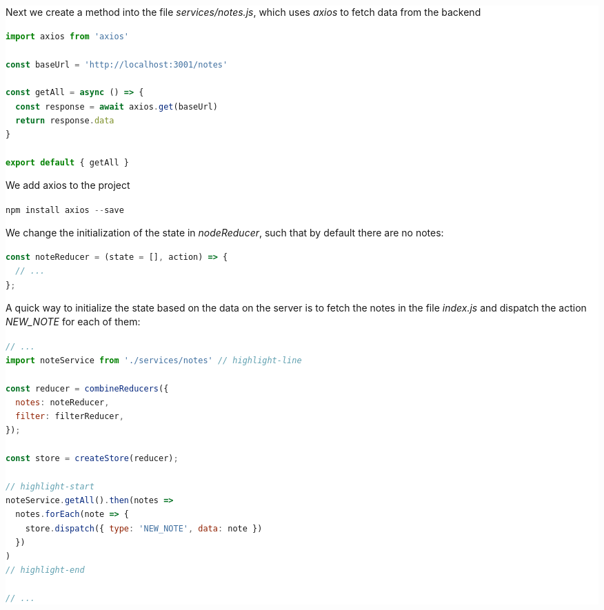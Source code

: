 Next we create a method into the file <i>services/notes.js</i>, which uses <i>axios</i> to fetch data from the backend

```js
import axios from 'axios'

const baseUrl = 'http://localhost:3001/notes'

const getAll = async () => {
  const response = await axios.get(baseUrl)
  return response.data
}

export default { getAll }
```



We add axios to the project

```js
npm install axios --save
```



We change the initialization of the state in <i>nodeReducer</i>, such that by default there are no notes:

```js
const noteReducer = (state = [], action) => {
  // ...
};
```



A quick way to initialize the state based on the data on the server is to fetch the notes in the file <i>index.js</i> and dispatch the action <i>NEW\_NOTE</i> for each of them:

```js
// ...
import noteService from './services/notes' // highlight-line

const reducer = combineReducers({
  notes: noteReducer,
  filter: filterReducer,
});

const store = createStore(reducer);

// highlight-start
noteService.getAll().then(notes =>
  notes.forEach(note => {
    store.dispatch({ type: 'NEW_NOTE', data: note })
  })
)
// highlight-end

// ...
```
